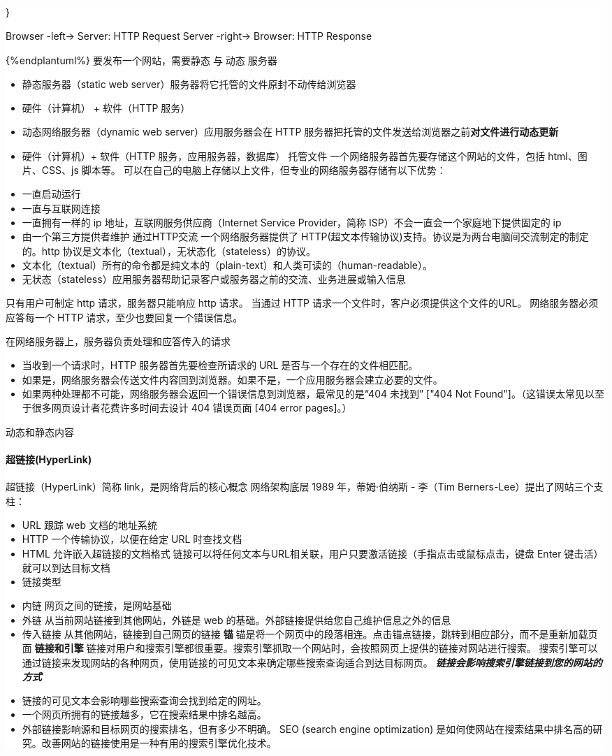 }

Browser -left-> Server: HTTP Request
Server -right-> Browser: HTTP Response

{%endplantuml%}
要发布一个网站，需要静态 与 动态 服务器
* 静态服务器（static web server）服务器将它托管的文件原封不动传给浏览器
+ 硬件（计算机） + 软件（HTTP 服务）
* 动态网络服务器（dynamic web server）应用服务器会在 HTTP 服务器把托管的文件发送给浏览器之前**对文件进行动态更新**
+ 硬件（计算机）+ 软件（HTTP 服务，应用服务器，数据库）
托管文件
一个网络服务器首先要存储这个网站的文件，包括 html、图片、CSS、js 脚本等。
可以在自己的电脑上存储以上文件，但专业的网络服务器存储有以下优势：
* 一直启动运行
* 一直与互联网连接
* 一直拥有一样的 ip 地址，互联网服务供应商（Internet Service Provider，简称 ISP）不会一直会一个家庭地下提供固定的 ip
* 由一个第三方提供者维护
通过HTTP交流
一个网络服务器提供了 HTTP(超文本传输协议)支持。协议是为两台电脑间交流制定的制定的。http 协议是文本化（textual），无状态化（stateless）的协议。
* 文本化（textual）所有的命令都是纯文本的（plain-text）和人类可读的（human-readable）。
* 无状态（stateless）应用服务器帮助记录客户或服务器之前的交流、业务进展或输入信息

只有用户可制定 http 请求，服务器只能响应 http 请求。
当通过 HTTP 请求一个文件时，客户必须提供这个文件的URL。
网络服务器必须应答每一个 HTTP 请求，至少也要回复一个错误信息。

在网络服务器上，服务器负责处理和应答传入的请求
* 当收到一个请求时，HTTP 服务器首先要检查所请求的 URL 是否与一个存在的文件相匹配。
* 如果是，网络服务器会传送文件内容回到浏览器。如果不是，一个应用服务器会建立必要的文件。
* 如果两种处理都不可能，网络服务器会返回一个错误信息到浏览器，最常见的是“404 未找到” ["404 Not Found"]。（这错误太常见以至于很多网页设计者花费许多时间去设计 404 错误页面 [404 error pages]。）

动态和静态内容

#### 超链接(HyperLink)
超链接（HyperLink）简称 link，是网络背后的核心概念
网络架构底层
1989 年，蒂姆·伯纳斯 - 李（Tim Berners-Lee）提出了网站三个支柱：
* URL 跟踪 web 文档的地址系统
* HTTP 一个传输协议，以便在给定 URL 时查找文档
* HTML 允许嵌入超链接的文档格式
链接可以将任何文本与URL相关联，用户只要激活链接（手指点击或鼠标点击，键盘 Enter 键击活）就可以到达目标文档
* 链接类型
+ 内链
网页之间的链接，是网站基础
+ 外链
从当前网站链接到其他网站，外链是 web 的基础。外部链接提供给您自己维护信息之外的信息
+ 传入链接
从其他网站，链接到自己网页的链接
**锚**
锚是将一个网页中的段落相连。点击锚点链接，跳转到相应部分，而不是重新加载页面
**链接和引擎**
链接对用户和搜索引擎都很重要。搜索引擎抓取一个网站时，会按照网页上提供的链接对网站进行搜索。
搜索引擎可以通过链接来发现网站的各种网页，使用链接的可见文本来确定哪些搜索查询适合到达目标网页。
***链接会影响搜索引擎链接到您的网站的方式***
* 链接的可见文本会影响哪些搜索查询会找到给定的网址。
* 一个网页所拥有的链接越多，它在搜索结果中排名越高。
* 外部链接影响源和目标网页的搜索排名，但有多少不明确。
SEO (search engine optimization) 是如何使网站在搜索结果中排名高的研究。改善网站的链接使用是一种有用的搜索引擎优化技术。

